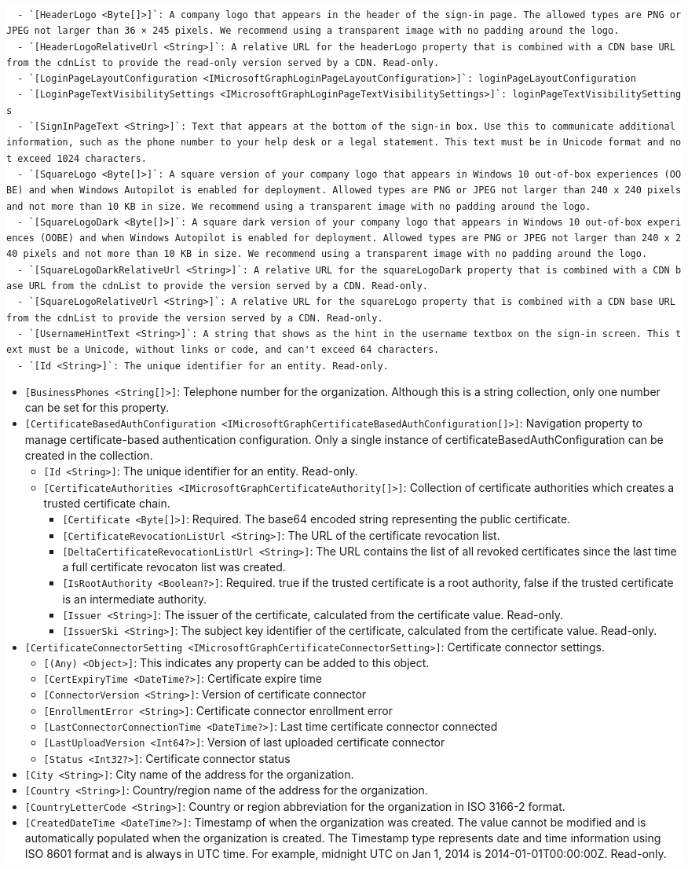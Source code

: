       - `[HeaderLogo <Byte[]>]`: A company logo that appears in the header of the sign-in page. The allowed types are PNG or JPEG not larger than 36 × 245 pixels. We recommend using a transparent image with no padding around the logo.
      - `[HeaderLogoRelativeUrl <String>]`: A relative URL for the headerLogo property that is combined with a CDN base URL from the cdnList to provide the read-only version served by a CDN. Read-only.
      - `[LoginPageLayoutConfiguration <IMicrosoftGraphLoginPageLayoutConfiguration>]`: loginPageLayoutConfiguration
      - `[LoginPageTextVisibilitySettings <IMicrosoftGraphLoginPageTextVisibilitySettings>]`: loginPageTextVisibilitySettings
      - `[SignInPageText <String>]`: Text that appears at the bottom of the sign-in box. Use this to communicate additional information, such as the phone number to your help desk or a legal statement. This text must be in Unicode format and not exceed 1024 characters.
      - `[SquareLogo <Byte[]>]`: A square version of your company logo that appears in Windows 10 out-of-box experiences (OOBE) and when Windows Autopilot is enabled for deployment. Allowed types are PNG or JPEG not larger than 240 x 240 pixels and not more than 10 KB in size. We recommend using a transparent image with no padding around the logo.
      - `[SquareLogoDark <Byte[]>]`: A square dark version of your company logo that appears in Windows 10 out-of-box experiences (OOBE) and when Windows Autopilot is enabled for deployment. Allowed types are PNG or JPEG not larger than 240 x 240 pixels and not more than 10 KB in size. We recommend using a transparent image with no padding around the logo.
      - `[SquareLogoDarkRelativeUrl <String>]`: A relative URL for the squareLogoDark property that is combined with a CDN base URL from the cdnList to provide the version served by a CDN. Read-only.
      - `[SquareLogoRelativeUrl <String>]`: A relative URL for the squareLogo property that is combined with a CDN base URL from the cdnList to provide the version served by a CDN. Read-only.
      - `[UsernameHintText <String>]`: A string that shows as the hint in the username textbox on the sign-in screen. This text must be a Unicode, without links or code, and can't exceed 64 characters.
      - `[Id <String>]`: The unique identifier for an entity. Read-only.
  - `[BusinessPhones <String[]>]`: Telephone number for the organization. Although this is a string collection, only one number can be set for this property.
  - `[CertificateBasedAuthConfiguration <IMicrosoftGraphCertificateBasedAuthConfiguration[]>]`: Navigation property to manage certificate-based authentication configuration. Only a single instance of certificateBasedAuthConfiguration can be created in the collection.
    - `[Id <String>]`: The unique identifier for an entity. Read-only.
    - `[CertificateAuthorities <IMicrosoftGraphCertificateAuthority[]>]`: Collection of certificate authorities which creates a trusted certificate chain.
      - `[Certificate <Byte[]>]`: Required. The base64 encoded string representing the public certificate.
      - `[CertificateRevocationListUrl <String>]`: The URL of the certificate revocation list.
      - `[DeltaCertificateRevocationListUrl <String>]`: The URL contains the list of all revoked certificates since the last time a full certificate revocaton list was created.
      - `[IsRootAuthority <Boolean?>]`: Required. true if the trusted certificate is a root authority, false if the trusted certificate is an intermediate authority.
      - `[Issuer <String>]`: The issuer of the certificate, calculated from the certificate value. Read-only.
      - `[IssuerSki <String>]`: The subject key identifier of the certificate, calculated from the certificate value. Read-only.
  - `[CertificateConnectorSetting <IMicrosoftGraphCertificateConnectorSetting>]`: Certificate connector settings.
    - `[(Any) <Object>]`: This indicates any property can be added to this object.
    - `[CertExpiryTime <DateTime?>]`: Certificate expire time
    - `[ConnectorVersion <String>]`: Version of certificate connector
    - `[EnrollmentError <String>]`: Certificate connector enrollment error
    - `[LastConnectorConnectionTime <DateTime?>]`: Last time certificate connector connected
    - `[LastUploadVersion <Int64?>]`: Version of last uploaded certificate connector
    - `[Status <Int32?>]`: Certificate connector status
  - `[City <String>]`: City name of the address for the organization.
  - `[Country <String>]`: Country/region name of the address for the organization.
  - `[CountryLetterCode <String>]`: Country or region abbreviation for the organization in ISO 3166-2 format.
  - `[CreatedDateTime <DateTime?>]`: Timestamp of when the organization was created. The value cannot be modified and is automatically populated when the organization is created. The Timestamp type represents date and time information using ISO 8601 format and is always in UTC time. For example, midnight UTC on Jan 1, 2014 is 2014-01-01T00:00:00Z. Read-only.